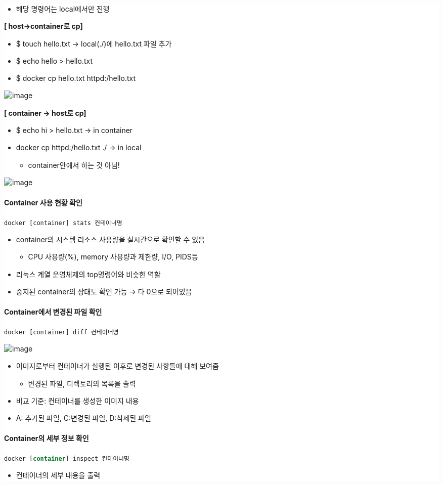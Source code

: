- 해당 명령어는 local에서만 진행

**[ host→container로 cp]**

- $ touch hello.txt → local(./)에 hello.txt 파일 추가

- $ echo hello > hello.txt

- $ docker cp hello.txt httpd:/hello.txt

![image](https://github.com/dareunk/dareunk.github.io/assets/83913407/15c806e0-c1e0-424d-a492-5633c72305d3)

**[ container → host로 cp]** 

- $ echo hi > hello.txt  → in container

- docker cp httpd:/hello.txt ./ → in local

    - container안에서 하는 것 아님!

![image](https://github.com/dareunk/dareunk.github.io/assets/83913407/7b12091b-66f6-4d76-9a26-58161b414a64)

#### Container 사용 현황 확인

```
docker [container] stats 컨테이너명
```

- container의 시스템 리소스 사용량을 실시간으로 확인할 수 있음

    - CPU 사용량(%), memory 사용량과 제한량, I/O, PIDS등

- 리눅스 계열 운영체제의 top명령어와 비슷한 역할

- 중지된 container의 상태도 확인 가능 → 다 0으로 되어있음


#### Container에서 변경된 파일 확인

```
docker [container] diff 컨테이너명
```

![image](https://github.com/dareunk/dareunk.github.io/assets/83913407/696bd203-c707-4d83-83e2-182423ec026d)

- 이미지로부터 컨테이너가 실행된 이후로 변경된 사항들에 대해 보여줌

    - 변경된 파일, 디렉토리의 목록을 출력

- 비교 기준: 컨테이너를 생성한 이미지 내용

- A: 추가된 파일, C:변경된 파일, D:삭제된 파일


#### Container의 세부 정보 확인

```sql
docker [container] inspect 컨테이너명
```

- 컨테이너의 세부 내용을 출력
